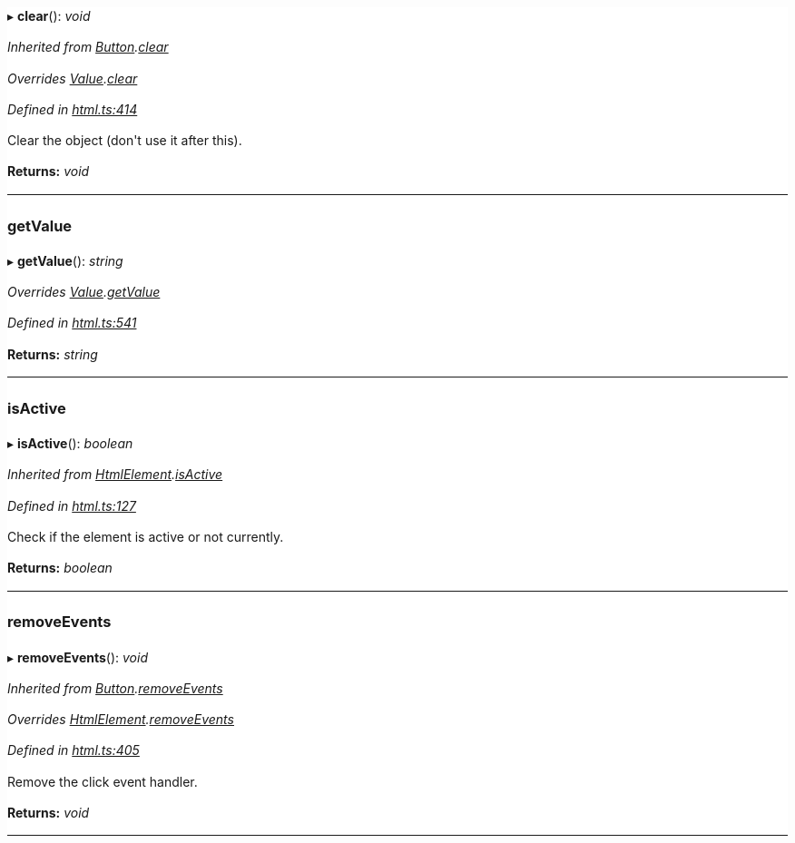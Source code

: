 ▸ **clear**(): *void*

*Inherited from [Button](game.html.button.md).[clear](game.html.button.md#clear)*

*Overrides [Value](game.html.value.md).[clear](game.html.value.md#clear)*

*Defined in [html.ts:414](https://github.com/noobiept/game_engine/blob/625c324/source/html.ts#L414)*

Clear the object (don't use it after this).

**Returns:** *void*

___

###  getValue

▸ **getValue**(): *string*

*Overrides [Value](game.html.value.md).[getValue](game.html.value.md#getvalue)*

*Defined in [html.ts:541](https://github.com/noobiept/game_engine/blob/625c324/source/html.ts#L541)*

**Returns:** *string*

___

###  isActive

▸ **isActive**(): *boolean*

*Inherited from [HtmlElement](game.html.htmlelement.md).[isActive](game.html.htmlelement.md#isactive)*

*Defined in [html.ts:127](https://github.com/noobiept/game_engine/blob/625c324/source/html.ts#L127)*

Check if the element is active or not currently.

**Returns:** *boolean*

___

###  removeEvents

▸ **removeEvents**(): *void*

*Inherited from [Button](game.html.button.md).[removeEvents](game.html.button.md#removeevents)*

*Overrides [HtmlElement](game.html.htmlelement.md).[removeEvents](game.html.htmlelement.md#removeevents)*

*Defined in [html.ts:405](https://github.com/noobiept/game_engine/blob/625c324/source/html.ts#L405)*

Remove the click event handler.

**Returns:** *void*

___
